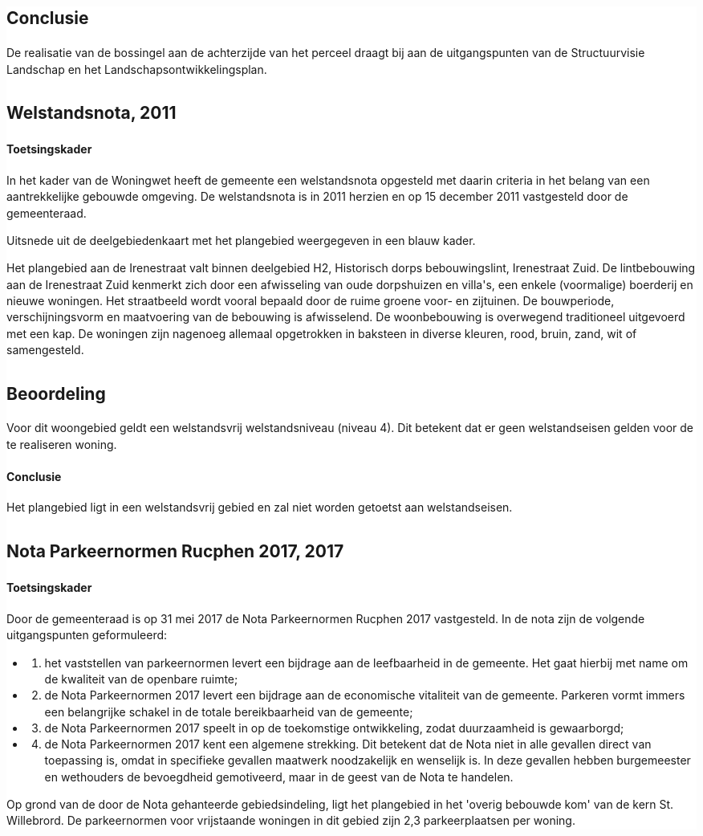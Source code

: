 ## Conclusie

De realisatie van de bossingel aan de achterzijde van het perceel draagt bij aan de uitgangspunten van de Structuurvisie Landschap en het Landschapsontwikkelingsplan.

## **Welstandsnota, 2011**

#### Toetsingskader

In het kader van de Woningwet heeft de gemeente een welstandsnota opgesteld met daarin criteria in het belang van een aantrekkelijke gebouwde omgeving. De welstandsnota is in 2011 herzien en op 15 december 2011 vastgesteld door de gemeenteraad.

Uitsnede uit de deelgebiedenkaart met het plangebied weergegeven in een blauw kader.

Het plangebied aan de Irenestraat valt binnen deelgebied H2, Historisch dorps bebouwingslint, Irenestraat Zuid. De lintbebouwing aan de Irenestraat Zuid kenmerkt zich door een afwisseling van oude dorpshuizen en villa's, een enkele (voormalige) boerderij en nieuwe woningen. Het straatbeeld wordt vooral bepaald door de ruime groene voor- en zijtuinen. De bouwperiode, verschijningsvorm en maatvoering van de bebouwing is afwisselend. De woonbebouwing is overwegend traditioneel uitgevoerd met een kap. De woningen zijn nagenoeg allemaal opgetrokken in baksteen in diverse kleuren, rood, bruin, zand, wit of samengesteld.

## Beoordeling

Voor dit woongebied geldt een welstandsvrij welstandsniveau (niveau 4). Dit betekent dat er geen welstandseisen gelden voor de te realiseren woning.

#### Conclusie

Het plangebied ligt in een welstandsvrij gebied en zal niet worden getoetst aan welstandseisen.

## **Nota Parkeernormen Rucphen 2017, 2017**

#### Toetsingskader

Door de gemeenteraad is op 31 mei 2017 de Nota Parkeernormen Rucphen 2017 vastgesteld. In de nota zijn de volgende uitgangspunten geformuleerd:

- 1. het vaststellen van parkeernormen levert een bijdrage aan de leefbaarheid in de gemeente. Het gaat hierbij met name om de kwaliteit van de openbare ruimte;
- 2. de Nota Parkeernormen 2017 levert een bijdrage aan de economische vitaliteit van de gemeente. Parkeren vormt immers een belangrijke schakel in de totale bereikbaarheid van de gemeente;
- 3. de Nota Parkeernormen 2017 speelt in op de toekomstige ontwikkeling, zodat duurzaamheid is gewaarborgd;
- 4. de Nota Parkeernormen 2017 kent een algemene strekking. Dit betekent dat de Nota niet in alle gevallen direct van toepassing is, omdat in specifieke gevallen maatwerk noodzakelijk en wenselijk is. In deze gevallen hebben burgemeester en wethouders de bevoegdheid gemotiveerd, maar in de geest van de Nota te handelen.

Op grond van de door de Nota gehanteerde gebiedsindeling, ligt het plangebied in het 'overig bebouwde kom' van de kern St. Willebrord. De parkeernormen voor vrijstaande woningen in dit gebied zijn 2,3 parkeerplaatsen per woning.
